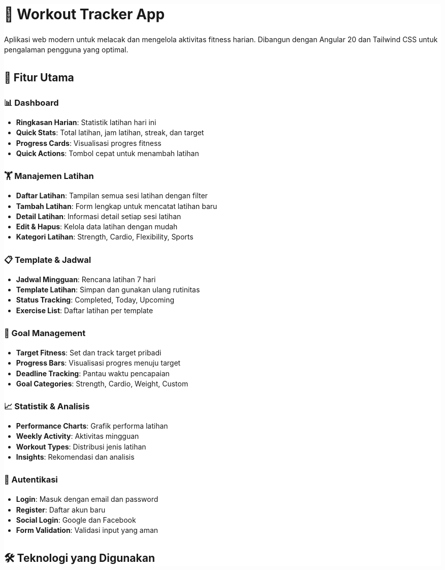 # 💪 Workout Tracker App

Aplikasi web modern untuk melacak dan mengelola aktivitas fitness harian. Dibangun dengan Angular 20 dan Tailwind CSS untuk pengalaman pengguna yang optimal.

## 🚀 Fitur Utama

### 📊 Dashboard

- **Ringkasan Harian**: Statistik latihan hari ini
- **Quick Stats**: Total latihan, jam latihan, streak, dan target
- **Progress Cards**: Visualisasi progres fitness
- **Quick Actions**: Tombol cepat untuk menambah latihan

### 🏋️ Manajemen Latihan

- **Daftar Latihan**: Tampilan semua sesi latihan dengan filter
- **Tambah Latihan**: Form lengkap untuk mencatat latihan baru
- **Detail Latihan**: Informasi detail setiap sesi latihan
- **Edit & Hapus**: Kelola data latihan dengan mudah
- **Kategori Latihan**: Strength, Cardio, Flexibility, Sports

### 📋 Template & Jadwal

- **Jadwal Mingguan**: Rencana latihan 7 hari
- **Template Latihan**: Simpan dan gunakan ulang rutinitas
- **Status Tracking**: Completed, Today, Upcoming
- **Exercise List**: Daftar latihan per template

### 🎯 Goal Management

- **Target Fitness**: Set dan track target pribadi
- **Progress Bars**: Visualisasi progres menuju target
- **Deadline Tracking**: Pantau waktu pencapaian
- **Goal Categories**: Strength, Cardio, Weight, Custom

### 📈 Statistik & Analisis

- **Performance Charts**: Grafik performa latihan
- **Weekly Activity**: Aktivitas mingguan
- **Workout Types**: Distribusi jenis latihan
- **Insights**: Rekomendasi dan analisis

### 🔐 Autentikasi

- **Login**: Masuk dengan email dan password
- **Register**: Daftar akun baru
- **Social Login**: Google dan Facebook
- **Form Validation**: Validasi input yang aman

## 🛠️ Teknologi yang Digunakan
